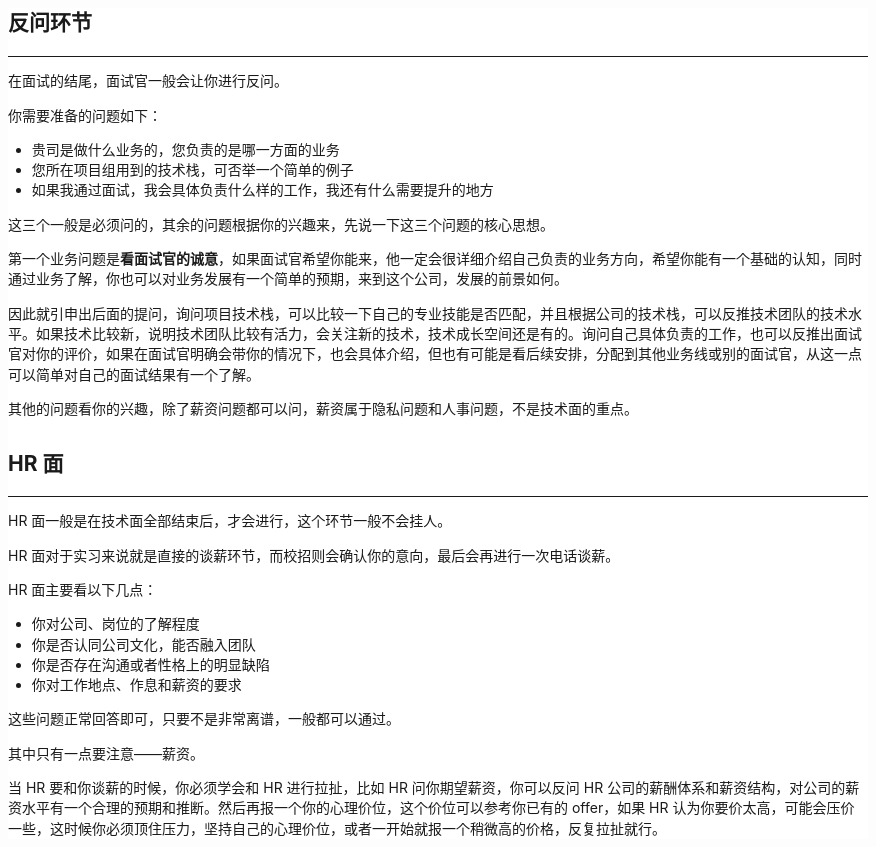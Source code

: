 ## 反问环节

****

在面试的结尾，面试官一般会让你进行反问。

你需要准备的问题如下：

- 贵司是做什么业务的，您负责的是哪一方面的业务
- 您所在项目组用到的技术栈，可否举一个简单的例子
- 如果我通过面试，我会具体负责什么样的工作，我还有什么需要提升的地方

这三个一般是必须问的，其余的问题根据你的兴趣来，先说一下这三个问题的核心思想。

第一个业务问题是**看面试官的诚意**，如果面试官希望你能来，他一定会很详细介绍自己负责的业务方向，希望你能有一个基础的认知，同时通过业务了解，你也可以对业务发展有一个简单的预期，来到这个公司，发展的前景如何。

因此就引申出后面的提问，询问项目技术栈，可以比较一下自己的专业技能是否匹配，并且根据公司的技术栈，可以反推技术团队的技术水平。如果技术比较新，说明技术团队比较有活力，会关注新的技术，技术成长空间还是有的。询问自己具体负责的工作，也可以反推出面试官对你的评价，如果在面试官明确会带你的情况下，也会具体介绍，但也有可能是看后续安排，分配到其他业务线或别的面试官，从这一点可以简单对自己的面试结果有一个了解。

其他的问题看你的兴趣，除了薪资问题都可以问，薪资属于隐私问题和人事问题，不是技术面的重点。

## HR 面

****

HR 面一般是在技术面全部结束后，才会进行，这个环节一般不会挂人。

HR 面对于实习来说就是直接的谈薪环节，而校招则会确认你的意向，最后会再进行一次电话谈薪。

HR 面主要看以下几点：

- 你对公司、岗位的了解程度
- 你是否认同公司文化，能否融入团队
- 你是否存在沟通或者性格上的明显缺陷
- 你对工作地点、作息和薪资的要求

这些问题正常回答即可，只要不是非常离谱，一般都可以通过。

其中只有一点要注意——薪资。

当 HR 要和你谈薪的时候，你必须学会和 HR 进行拉扯，比如 HR 问你期望薪资，你可以反问 HR 公司的薪酬体系和薪资结构，对公司的薪资水平有一个合理的预期和推断。然后再报一个你的心理价位，这个价位可以参考你已有的 offer，如果 HR 认为你要价太高，可能会压价一些，这时候你必须顶住压力，坚持自己的心理价位，或者一开始就报一个稍微高的价格，反复拉扯就行。